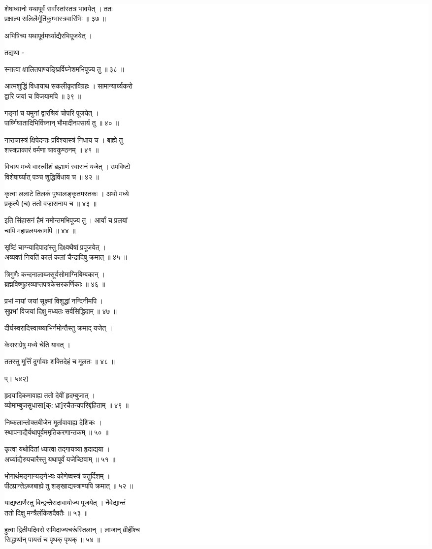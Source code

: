 शेषाध्वानो यथापूर्वं सर्वांस्तांस्तत्र भावयेत् । ततः   
प्रक्षाल्य सलिलैर्मूर्तिकुम्भास्त्रवारिभिः ॥ ३७ ॥   

अभिषिच्य यथापूर्वमर्घ्याद्यैरभिपूजयेत् ।   

तद्यथा -   

स्नात्वा क्षालितपाण्यङ्घ्रिर्विघ्नेशमभिपूज्य तु ॥ ३८ ॥   

आत्मशुद्धिं विधायाथ सकलीकृतविग्रहः । सामान्यार्घ्यकरो   
द्वारि जयां च विजयामपि ॥ ३९ ॥   

गङ्गां च यमुनां द्वारश्रियं चोपरि पूजयेत् ।   
पार्ष्णिघातादिभिर्विघ्नान् भौमादीनपसार्य तु ॥ ४० ॥   

नाराचास्त्रं क्षिपेदन्तः प्रविश्यास्त्रं निधाय च । बाह्ये तु   
शस्त्रप्राकारं वर्मणा चावकुण्ठनम् ॥ ४१ ॥   

विधाय मध्ये वास्त्वीशं ब्रह्माणं स्वासनं यजेत् । उपविष्टो   
विशेषार्घ्यात् पञ्च शुद्धिर्विधाय च ॥ ४२ ॥   

कृत्वा ललाटे तिलकं पुष्पालङ्कृतमस्तकः । अथो मध्ये   
प्रकृत्यै (च) ततो वज्रासनाय च ॥ ४३ ॥   

इति सिंहासनं हैमं नमोन्तमभिपूज्य तु । आर्यां च प्रलयां   
चापि महाप्रलयकामपि ॥ ४४ ॥   

सृष्टिं चाग्न्यादिपादांस्तु दिक्ष्वथैषां प्रपूजयेत् ।   
अव्यक्तं नियतिं कालं कलां चैन्द्रादिषु क्रमात् ॥ ४५ ॥   

त्रिगुणैः कन्दनालाब्जसूर्यसोमाग्निबिम्बकान् ।   
ब्रह्मविष्णुहरव्याप्तपत्रकेसरकर्णिकाः ॥ ४६ ॥   

प्रभां मायां जयां सूक्ष्मां विशुद्धां नन्दिनीमपि ।   
सुप्रभां विजयां दिक्षु मध्यतः सर्वसिद्धिदाम् ॥ ४७ ॥   

दीर्घस्वरादिस्वाख्याभिर्नमोन्तैस्तु क्रमाद् यजेत् ।   

केसराग्रेषु मध्ये चेति यावत् ।   

ततस्तु मूर्त्तिं दुर्गायाः शक्तिदेहं च मूलतः ॥ ४८ ॥   

प्। ५४२)   

हृदयादिकमावाह्य ततो देवीं हृदम्बुजात् ।   
व्योमाम्बुजसुधासा[क्: ध्रा]रचैतन्यपरिबृंहिताम् ॥ ४९ ॥   

निष्कलान्तोक्तबीजेन मूर्तावावाह्य देशिकः ।   
स्थापनाद्यैर्यथापूर्वममृतिकरणान्तकम् ॥ ५० ॥   

कृत्वा यथोदितां ध्यात्वा तद्गायत्र्या हृदाद्यया ।   
अर्घ्याद्यैरुपचारैस्तु यथापूर्वं यजेच्छिवाम् ॥ ५१ ॥   

भोगार्थमङ्गान्यङ्गेभ्यः कोणेष्वस्त्रं चतुर्दिशम् ।   
पीठप्रान्तेऽब्जबाह्ये तु शङ्खाद्यस्त्राण्यपि क्रमात् ॥ ५२ ॥   

याद्यष्टार्णैस्तु बिन्द्वन्तैरादावायोज्य पूजयेत् । नैवेद्यान्तं   
ततो दिक्षु मन्त्रैर्लोकेशदैवतैः ॥ ५३ ॥   

हुत्वा द्वितीयदिवसे समिदाज्यचरूंस्तिलान् । लाजान् व्रीहींश्च   
सिद्धार्थान् पायसं च पृथक् पृथक् ॥ ५४ ॥   
